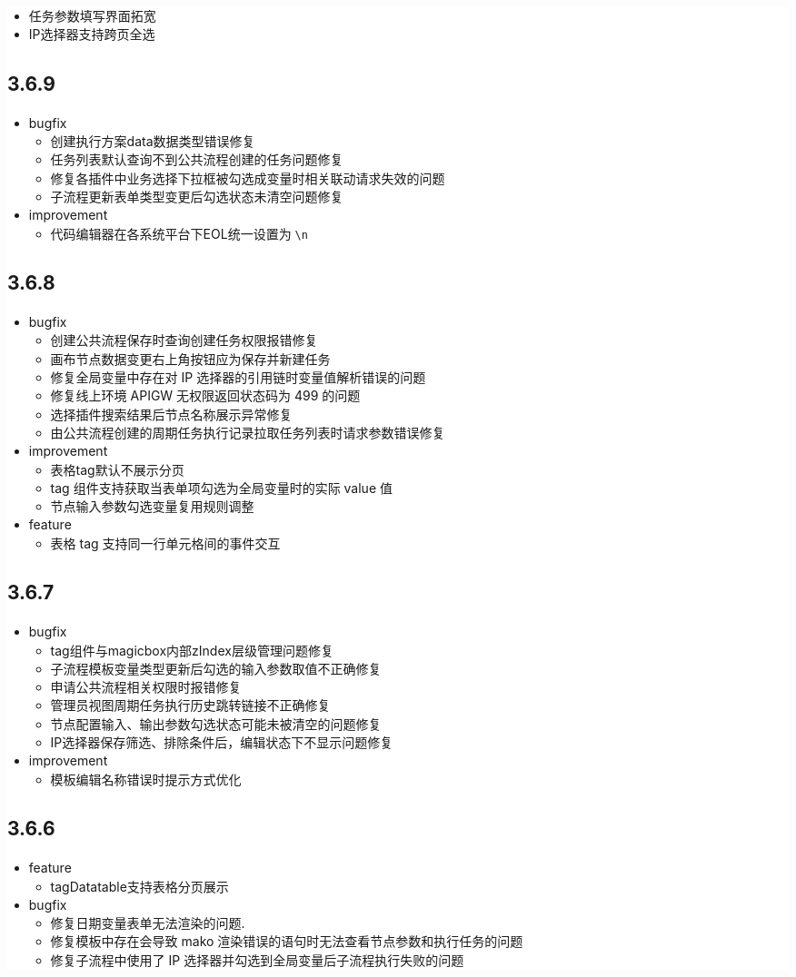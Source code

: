   - 任务参数填写界面拓宽
  - IP选择器支持跨页全选

## 3.6.9

- bugfix
  - 创建执行方案data数据类型错误修复
  - 任务列表默认查询不到公共流程创建的任务问题修复
  - 修复各插件中业务选择下拉框被勾选成变量时相关联动请求失效的问题
  - 子流程更新表单类型变更后勾选状态未清空问题修复
- improvement
  - 代码编辑器在各系统平台下EOL统一设置为 `\n`


## 3.6.8

- bugfix
  - 创建公共流程保存时查询创建任务权限报错修复
  - 画布节点数据变更右上角按钮应为保存并新建任务
  - 修复全局变量中存在对 IP 选择器的引用链时变量值解析错误的问题
  - 修复线上环境 APIGW 无权限返回状态码为 499 的问题
  - 选择插件搜索结果后节点名称展示异常修复
  - 由公共流程创建的周期任务执行记录拉取任务列表时请求参数错误修复
- improvement
  - 表格tag默认不展示分页
  - tag 组件支持获取当表单项勾选为全局变量时的实际 value 值
  - 节点输入参数勾选变量复用规则调整
- feature
  - 表格 tag 支持同一行单元格间的事件交互

## 3.6.7

- bugfix
  - tag组件与magicbox内部zIndex层级管理问题修复
  - 子流程模板变量类型更新后勾选的输入参数取值不正确修复
  - 申请公共流程相关权限时报错修复
  - 管理员视图周期任务执行历史跳转链接不正确修复
  - 节点配置输入、输出参数勾选状态可能未被清空的问题修复
  - IP选择器保存筛选、排除条件后，编辑状态下不显示问题修复
- improvement
  - 模板编辑名称错误时提示方式优化

## 3.6.6

- feature
  - tagDatatable支持表格分页展示
- bugfix
  - 修复日期变量表单无法渲染的问题.
  - 修复模板中存在会导致 mako 渲染错误的语句时无法查看节点参数和执行任务的问题
  - 修复子流程中使用了 IP 选择器并勾选到全局变量后子流程执行失败的问题
